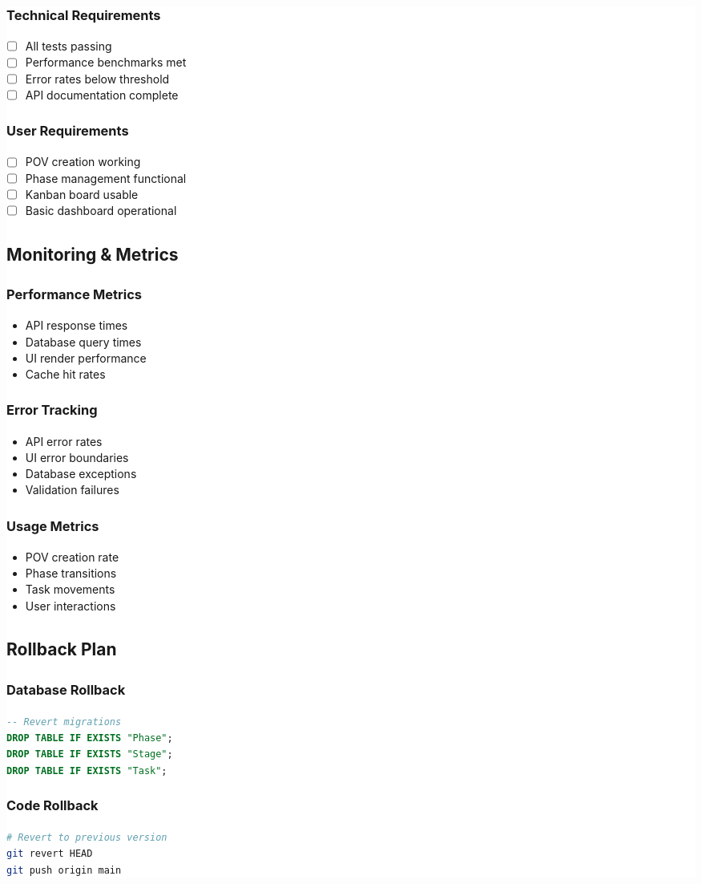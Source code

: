 ### Technical Requirements
- [ ] All tests passing
- [ ] Performance benchmarks met
- [ ] Error rates below threshold
- [ ] API documentation complete

### User Requirements
- [ ] POV creation working
- [ ] Phase management functional
- [ ] Kanban board usable
- [ ] Basic dashboard operational

## Monitoring & Metrics

### Performance Metrics
- API response times
- Database query times
- UI render performance
- Cache hit rates

### Error Tracking
- API error rates
- UI error boundaries
- Database exceptions
- Validation failures

### Usage Metrics
- POV creation rate
- Phase transitions
- Task movements
- User interactions

## Rollback Plan

### Database Rollback
```sql
-- Revert migrations
DROP TABLE IF EXISTS "Phase";
DROP TABLE IF EXISTS "Stage";
DROP TABLE IF EXISTS "Task";
```

### Code Rollback
```bash
# Revert to previous version
git revert HEAD
git push origin main
```
